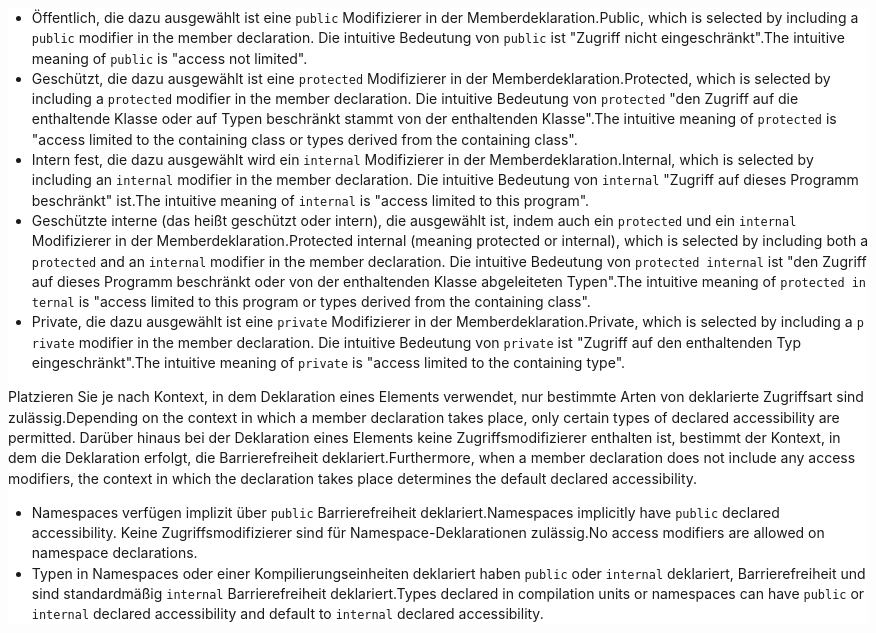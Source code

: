 *  <span data-ttu-id="8b85b-247">Öffentlich, die dazu ausgewählt ist eine `public` Modifizierer in der Memberdeklaration.</span><span class="sxs-lookup"><span data-stu-id="8b85b-247">Public, which is selected by including a `public` modifier in the member declaration.</span></span> <span data-ttu-id="8b85b-248">Die intuitive Bedeutung von `public` ist "Zugriff nicht eingeschränkt".</span><span class="sxs-lookup"><span data-stu-id="8b85b-248">The intuitive meaning of `public` is "access not limited".</span></span>
*  <span data-ttu-id="8b85b-249">Geschützt, die dazu ausgewählt ist eine `protected` Modifizierer in der Memberdeklaration.</span><span class="sxs-lookup"><span data-stu-id="8b85b-249">Protected, which is selected by including a `protected` modifier in the member declaration.</span></span> <span data-ttu-id="8b85b-250">Die intuitive Bedeutung von `protected` "den Zugriff auf die enthaltende Klasse oder auf Typen beschränkt stammt von der enthaltenden Klasse".</span><span class="sxs-lookup"><span data-stu-id="8b85b-250">The intuitive meaning of `protected` is "access limited to the containing class or types derived from the containing class".</span></span>
*  <span data-ttu-id="8b85b-251">Intern fest, die dazu ausgewählt wird ein `internal` Modifizierer in der Memberdeklaration.</span><span class="sxs-lookup"><span data-stu-id="8b85b-251">Internal, which is selected by including an `internal` modifier in the member declaration.</span></span> <span data-ttu-id="8b85b-252">Die intuitive Bedeutung von `internal` "Zugriff auf dieses Programm beschränkt" ist.</span><span class="sxs-lookup"><span data-stu-id="8b85b-252">The intuitive meaning of `internal` is "access limited to this program".</span></span>
*  <span data-ttu-id="8b85b-253">Geschützte interne (das heißt geschützt oder intern), die ausgewählt ist, indem auch ein `protected` und ein `internal` Modifizierer in der Memberdeklaration.</span><span class="sxs-lookup"><span data-stu-id="8b85b-253">Protected internal (meaning protected or internal), which is selected by including both a `protected` and an `internal` modifier in the member declaration.</span></span> <span data-ttu-id="8b85b-254">Die intuitive Bedeutung von `protected internal` ist "den Zugriff auf dieses Programm beschränkt oder von der enthaltenden Klasse abgeleiteten Typen".</span><span class="sxs-lookup"><span data-stu-id="8b85b-254">The intuitive meaning of `protected internal` is "access limited to this program or types derived from the containing class".</span></span>
*  <span data-ttu-id="8b85b-255">Private, die dazu ausgewählt ist eine `private` Modifizierer in der Memberdeklaration.</span><span class="sxs-lookup"><span data-stu-id="8b85b-255">Private, which is selected by including a `private` modifier in the member declaration.</span></span> <span data-ttu-id="8b85b-256">Die intuitive Bedeutung von `private` ist "Zugriff auf den enthaltenden Typ eingeschränkt".</span><span class="sxs-lookup"><span data-stu-id="8b85b-256">The intuitive meaning of `private` is "access limited to the containing type".</span></span>

<span data-ttu-id="8b85b-257">Platzieren Sie je nach Kontext, in dem Deklaration eines Elements verwendet, nur bestimmte Arten von deklarierte Zugriffsart sind zulässig.</span><span class="sxs-lookup"><span data-stu-id="8b85b-257">Depending on the context in which a member declaration takes place, only certain types of declared accessibility are permitted.</span></span> <span data-ttu-id="8b85b-258">Darüber hinaus bei der Deklaration eines Elements keine Zugriffsmodifizierer enthalten ist, bestimmt der Kontext, in dem die Deklaration erfolgt, die Barrierefreiheit deklariert.</span><span class="sxs-lookup"><span data-stu-id="8b85b-258">Furthermore, when a member declaration does not include any access modifiers, the context in which the declaration takes place determines the default declared accessibility.</span></span>

*  <span data-ttu-id="8b85b-259">Namespaces verfügen implizit über `public` Barrierefreiheit deklariert.</span><span class="sxs-lookup"><span data-stu-id="8b85b-259">Namespaces implicitly have `public` declared accessibility.</span></span> <span data-ttu-id="8b85b-260">Keine Zugriffsmodifizierer sind für Namespace-Deklarationen zulässig.</span><span class="sxs-lookup"><span data-stu-id="8b85b-260">No access modifiers are allowed on namespace declarations.</span></span>
*  <span data-ttu-id="8b85b-261">Typen in Namespaces oder einer Kompilierungseinheiten deklariert haben `public` oder `internal` deklariert, Barrierefreiheit und sind standardmäßig `internal` Barrierefreiheit deklariert.</span><span class="sxs-lookup"><span data-stu-id="8b85b-261">Types declared in compilation units or namespaces can have `public` or `internal` declared accessibility and default to `internal` declared accessibility.</span></span>